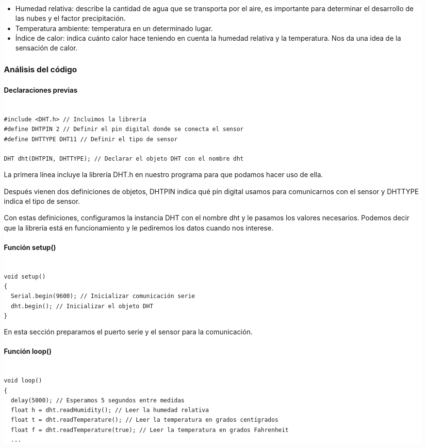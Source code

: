 - Humedad relativa: describe la cantidad de agua que se transporta por el aire, es importante para determinar el desarrollo de las nubes y el factor precipitación.
- Temperatura ambiente: temperatura en un determinado lugar.
- Índice de calor: indica cuánto calor hace teniendo en cuenta la humedad relativa y la temperatura. Nos da una idea de la sensación de calor.

### Análisis del código

#### Declaraciones previas

```Arduino

#include <DHT.h> // Incluimos la librería
#define DHTPIN 2 // Definir el pin digital donde se conecta el sensor
#define DHTTYPE DHT11 // Definir el tipo de sensor

DHT dht(DHTPIN, DHTTYPE); // Declarar el objeto DHT con el nombre dht

```

La primera línea incluye la librería DHT.h en nuestro programa para que podamos hacer uso de ella.

Después vienen dos definiciones de objetos, DHTPIN indica qué pin digital usamos para comunicarnos con el sensor y DHTTYPE indica el tipo de sensor.

Con estas definiciones, configuramos la instancia DHT con el nombre dht y le pasamos los valores necesarios. Podemos decir que la librería está en funcionamiento y le pediremos los datos cuando nos interese.

#### Función setup()

```Arduino

void setup()
{
  Serial.begin(9600); // Inicializar comunicación serie
  dht.begin(); // Inicializar el objeto DHT
}

```

En esta sección preparamos el puerto serie y el sensor para la comunicación.

#### Función loop()

```Arduino

void loop()
{
  delay(5000); // Esperamos 5 segundos entre medidas
  float h = dht.readHumidity(); // Leer la humedad relativa
  float t = dht.readTemperature(); // Leer la temperatura en grados centígrados
  float f = dht.readTemperature(true); // Leer la temperatura en grados Fahrenheit
  ...

```
